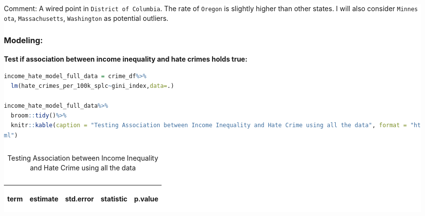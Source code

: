 Comment: A wired point in `District of Columbia`. The rate of `Oregon`
is slightly higher than other states. I will also consider `Minnesota`,
`Massachusetts`, `Washington` as potential outliers.

### Modeling:

**Test if association between income inequality and hate crimes holds
true:**

``` r
income_hate_model_full_data = crime_df%>%
  lm(hate_crimes_per_100k_splc~gini_index,data=.)

income_hate_model_full_data%>%
  broom::tidy()%>%
  knitr::kable(caption = "Testing Association between Income Inequality and Hate Crime using all the data", format = "html")
```

<table>

<caption>

Testing Association between Income Inequality and Hate Crime using all
the data

</caption>

<thead>

<tr>

<th style="text-align:left;">

term

</th>

<th style="text-align:right;">

estimate

</th>

<th style="text-align:right;">

std.error

</th>

<th style="text-align:right;">

statistic

</th>

<th style="text-align:right;">

p.value

</th>
